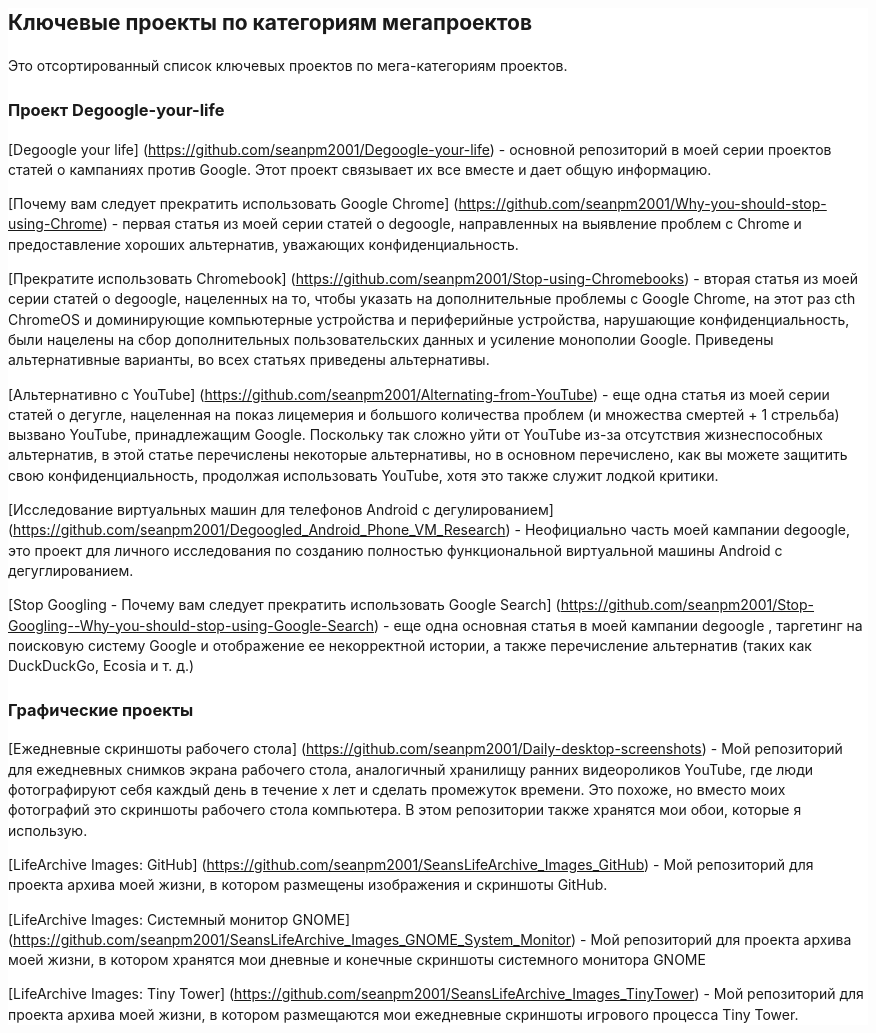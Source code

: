 ## Ключевые проекты по категориям мегапроектов

Это отсортированный список ключевых проектов по мега-категориям проектов.

### Проект Degoogle-your-life

[Degoogle your life] (https://github.com/seanpm2001/Degoogle-your-life) - основной репозиторий в моей серии проектов статей о кампаниях против Google. Этот проект связывает их все вместе и дает общую информацию.

[Почему вам следует прекратить использовать Google Chrome] (https://github.com/seanpm2001/Why-you-should-stop-using-Chrome) - первая статья из моей серии статей о degoogle, направленных на выявление проблем с Chrome и предоставление хороших альтернатив, уважающих конфиденциальность.

[Прекратите использовать Chromebook] (https://github.com/seanpm2001/Stop-using-Chromebooks) - вторая статья из моей серии статей о degoogle, нацеленных на то, чтобы указать на дополнительные проблемы с Google Chrome, на этот раз сth ChromeOS и доминирующие компьютерные устройства и периферийные устройства, нарушающие конфиденциальность, были нацелены на сбор дополнительных пользовательских данных и усиление монополии Google. Приведены альтернативные варианты, во всех статьях приведены альтернативы.

[Альтернативно с YouTube] (https://github.com/seanpm2001/Alternating-from-YouTube) - еще одна статья из моей серии статей о дегугле, нацеленная на показ лицемерия и большого количества проблем (и множества смертей + 1 стрельба) вызвано YouTube, принадлежащим Google. Поскольку так сложно уйти от YouTube из-за отсутствия жизнеспособных альтернатив, в этой статье перечислены некоторые альтернативы, но в основном перечислено, как вы можете защитить свою конфиденциальность, продолжая использовать YouTube, хотя это также служит лодкой критики.

[Исследование виртуальных машин для телефонов Android с дегулированием] (https://github.com/seanpm2001/Degoogled_Android_Phone_VM_Research) - Неофициально часть моей кампании degoogle, это проект для личного исследования по созданию полностью функциональной виртуальной машины Android с дегуглированием.

[Stop Googling - Почему вам следует прекратить использовать Google Search] (https://github.com/seanpm2001/Stop-Googling--Why-you-should-stop-using-Google-Search) - еще одна основная статья в моей кампании degoogle , таргетинг на поисковую систему Google и отображение ее некорректной истории, а также перечисление альтернатив (таких как DuckDuckGo, Ecosia и т. д.)

### Графические проекты

[Ежедневные скриншоты рабочего стола] (https://github.com/seanpm2001/Daily-desktop-screenshots) - Мой репозиторий для ежедневных снимков экрана рабочего стола, аналогичный хранилищу ранних видеороликов YouTube, где люди фотографируют себя каждый день в течение x лет и сделать промежуток времени. Это похоже, но вместо моих фотографий это скриншоты рабочего стола компьютера. В этом репозитории также хранятся мои обои, которые я использую.

[LifeArchive Images: GitHub] (https://github.com/seanpm2001/SeansLifeArchive_Images_GitHub) - Мой репозиторий для проекта архива моей жизни, в котором размещены изображения и скриншоты GitHub.

[LifeArchive Images: Системный монитор GNOME] (https://github.com/seanpm2001/SeansLifeArchive_Images_GNOME_System_Monitor) - Мой репозиторий для проекта архива моей жизни, в котором хранятся мои дневные и конечные скриншоты системного монитора GNOME

[LifeArchive Images: Tiny Tower] (https://github.com/seanpm2001/SeansLifeArchive_Images_TinyTower) - Мой репозиторий для проекта архива моей жизни, в котором размещаются мои ежедневные скриншоты игрового процесса Tiny Tower.
